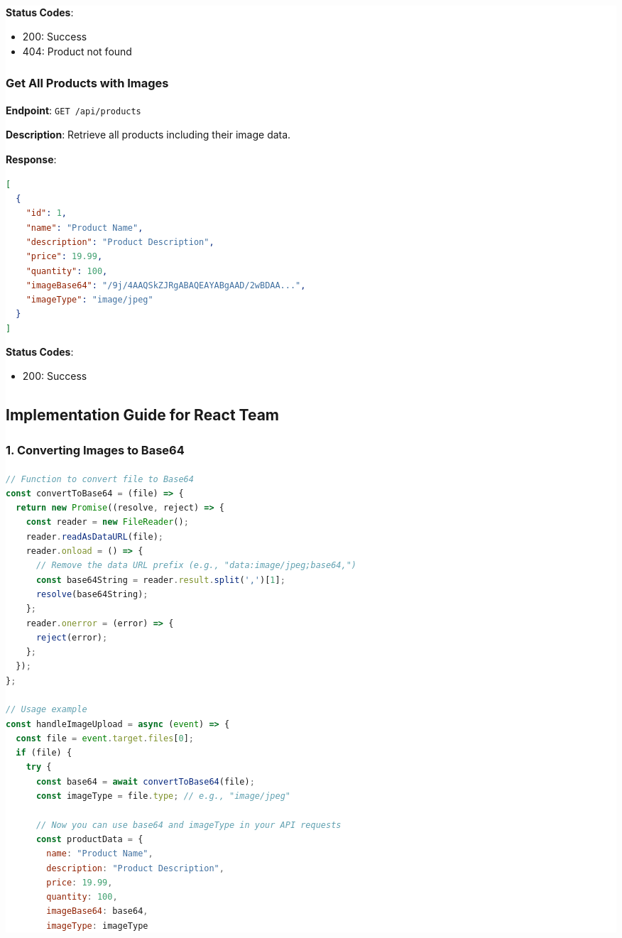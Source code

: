 **Status Codes**:
- 200: Success
- 404: Product not found

### Get All Products with Images

**Endpoint**: `GET /api/products`

**Description**: Retrieve all products including their image data.

**Response**:
```json
[
  {
    "id": 1,
    "name": "Product Name",
    "description": "Product Description",
    "price": 19.99,
    "quantity": 100,
    "imageBase64": "/9j/4AAQSkZJRgABAQEAYABgAAD/2wBDAA...",
    "imageType": "image/jpeg"
  }
]
```

**Status Codes**:
- 200: Success

## Implementation Guide for React Team

### 1. Converting Images to Base64

```javascript
// Function to convert file to Base64
const convertToBase64 = (file) => {
  return new Promise((resolve, reject) => {
    const reader = new FileReader();
    reader.readAsDataURL(file);
    reader.onload = () => {
      // Remove the data URL prefix (e.g., "data:image/jpeg;base64,")
      const base64String = reader.result.split(',')[1];
      resolve(base64String);
    };
    reader.onerror = (error) => {
      reject(error);
    };
  });
};

// Usage example
const handleImageUpload = async (event) => {
  const file = event.target.files[0];
  if (file) {
    try {
      const base64 = await convertToBase64(file);
      const imageType = file.type; // e.g., "image/jpeg"
      
      // Now you can use base64 and imageType in your API requests
      const productData = {
        name: "Product Name",
        description: "Product Description",
        price: 19.99,
        quantity: 100,
        imageBase64: base64,
        imageType: imageType
```